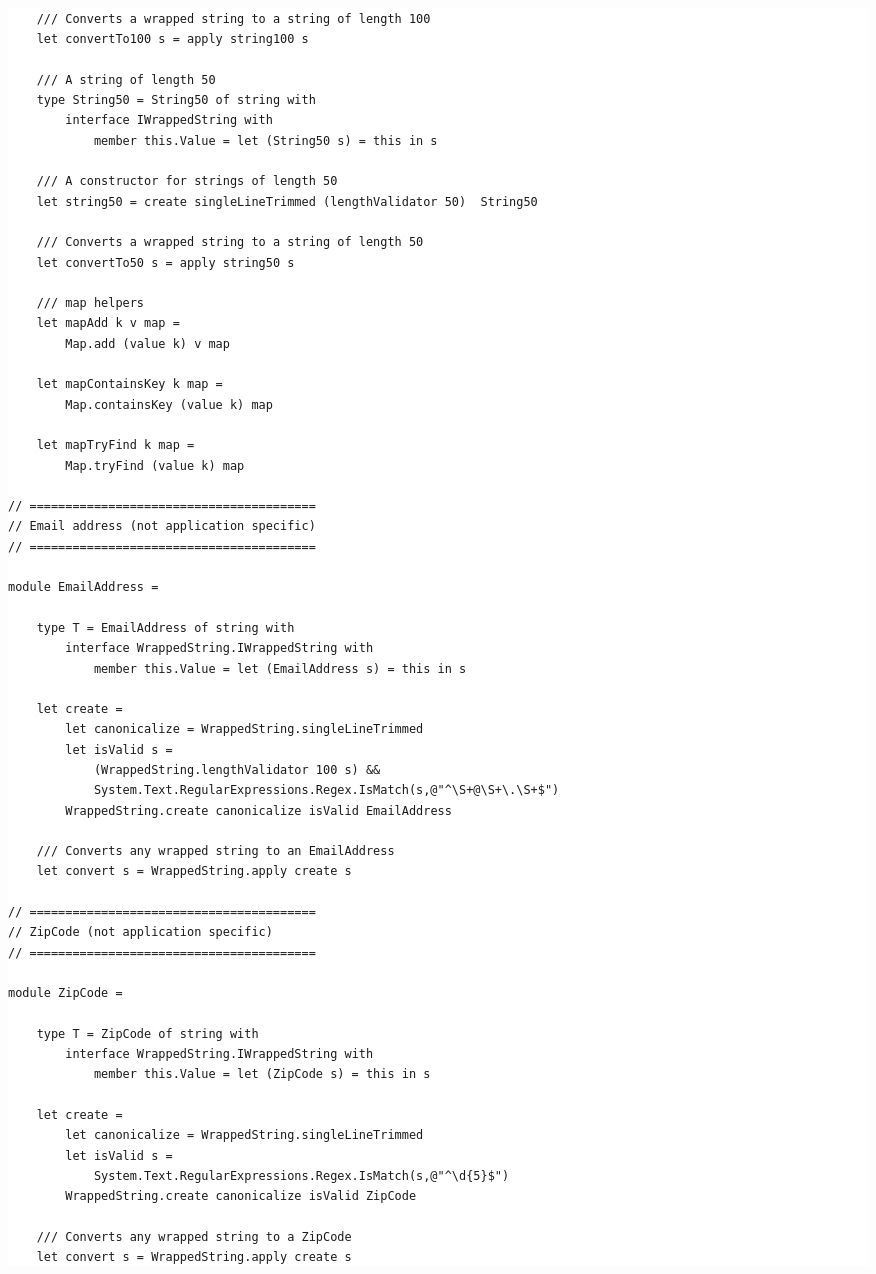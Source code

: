 ```
    /// Converts a wrapped string to a string of length 100
    let convertTo100 s = apply string100 s

    /// A string of length 50
    type String50 = String50 of string with
        interface IWrappedString with
            member this.Value = let (String50 s) = this in s

    /// A constructor for strings of length 50
    let string50 = create singleLineTrimmed (lengthValidator 50)  String50

    /// Converts a wrapped string to a string of length 50
    let convertTo50 s = apply string50 s

    /// map helpers
    let mapAdd k v map = 
        Map.add (value k) v map    

    let mapContainsKey k map =  
        Map.containsKey (value k) map    

    let mapTryFind k map =  
        Map.tryFind (value k) map    

// ========================================
// Email address (not application specific)
// ========================================

module EmailAddress = 

    type T = EmailAddress of string with 
        interface WrappedString.IWrappedString with
            member this.Value = let (EmailAddress s) = this in s

    let create = 
        let canonicalize = WrappedString.singleLineTrimmed 
        let isValid s = 
            (WrappedString.lengthValidator 100 s) &&
            System.Text.RegularExpressions.Regex.IsMatch(s,@"^\S+@\S+\.\S+$") 
        WrappedString.create canonicalize isValid EmailAddress

    /// Converts any wrapped string to an EmailAddress
    let convert s = WrappedString.apply create s

// ========================================
// ZipCode (not application specific)
// ========================================

module ZipCode = 

    type T = ZipCode of string with
        interface WrappedString.IWrappedString with
            member this.Value = let (ZipCode s) = this in s

    let create = 
        let canonicalize = WrappedString.singleLineTrimmed 
        let isValid s = 
            System.Text.RegularExpressions.Regex.IsMatch(s,@"^\d{5}$") 
        WrappedString.create canonicalize isValid ZipCode

    /// Converts any wrapped string to a ZipCode
    let convert s = WrappedString.apply create s

```